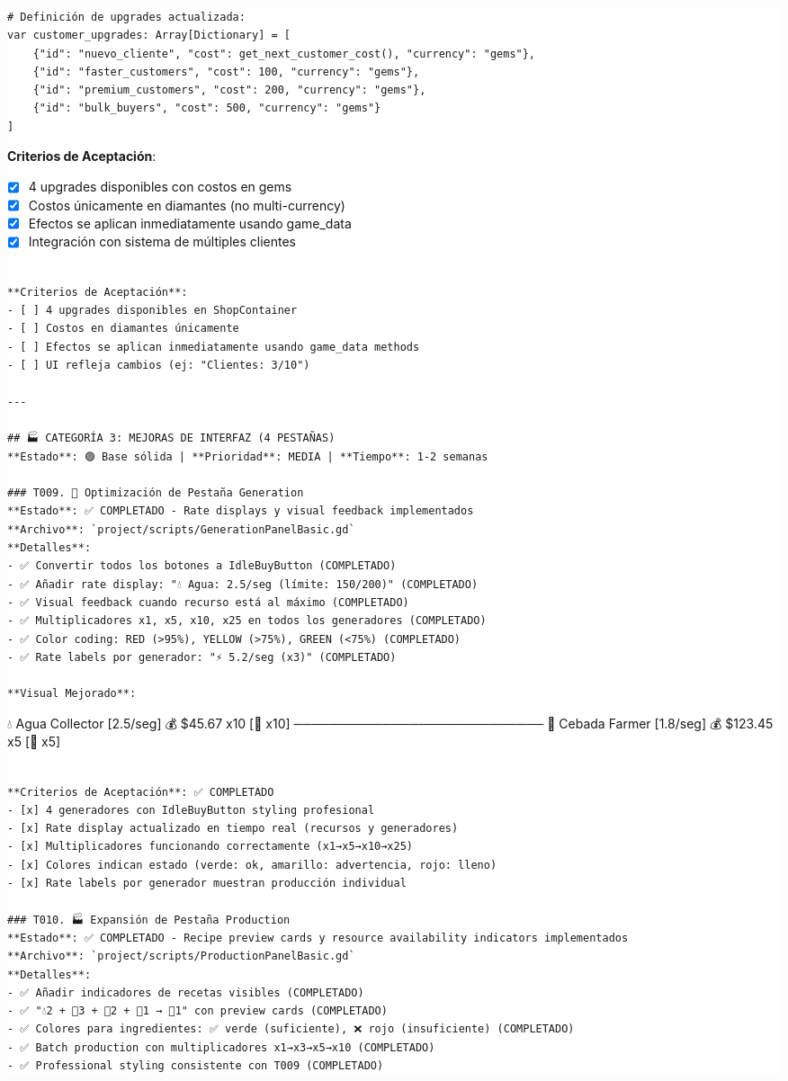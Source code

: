 ```gdscript
# Definición de upgrades actualizada:
var customer_upgrades: Array[Dictionary] = [
    {"id": "nuevo_cliente", "cost": get_next_customer_cost(), "currency": "gems"},
    {"id": "faster_customers", "cost": 100, "currency": "gems"},
    {"id": "premium_customers", "cost": 200, "currency": "gems"},
    {"id": "bulk_buyers", "cost": 500, "currency": "gems"}
]
```

**Criterios de Aceptación**:
- [x] 4 upgrades disponibles con costos en gems
- [x] Costos únicamente en diamantes (no multi-currency)
- [x] Efectos se aplican inmediatamente usando game_data
- [x] Integración con sistema de múltiples clientes
```

**Criterios de Aceptación**:
- [ ] 4 upgrades disponibles en ShopContainer
- [ ] Costos en diamantes únicamente
- [ ] Efectos se aplican inmediatamente usando game_data methods
- [ ] UI refleja cambios (ej: "Clientes: 3/10")

---

## 🏭 CATEGORÍA 3: MEJORAS DE INTERFAZ (4 PESTAÑAS)
**Estado**: 🟢 Base sólida | **Prioridad**: MEDIA | **Tiempo**: 1-2 semanas

### T009. 📱 Optimización de Pestaña Generation
**Estado**: ✅ COMPLETADO - Rate displays y visual feedback implementados
**Archivo**: `project/scripts/GenerationPanelBasic.gd`
**Detalles**:
- ✅ Convertir todos los botones a IdleBuyButton (COMPLETADO)
- ✅ Añadir rate display: "💧 Agua: 2.5/seg (límite: 150/200)" (COMPLETADO)
- ✅ Visual feedback cuando recurso está al máximo (COMPLETADO)
- ✅ Multiplicadores x1, x5, x10, x25 en todos los generadores (COMPLETADO)
- ✅ Color coding: RED (>95%), YELLOW (>75%), GREEN (<75%) (COMPLETADO)
- ✅ Rate labels por generador: "⚡ 5.2/seg (x3)" (COMPLETADO)

**Visual Mejorado**:
```
💧 Agua Collector     [2.5/seg]
💰 $45.67 x10        [🔄 x10]
────────────────────────────
🌾 Cebada Farmer      [1.8/seg]
💰 $123.45 x5        [🔄 x5]
```

**Criterios de Aceptación**: ✅ COMPLETADO
- [x] 4 generadores con IdleBuyButton styling profesional
- [x] Rate display actualizado en tiempo real (recursos y generadores)
- [x] Multiplicadores funcionando correctamente (x1→x5→x10→x25)
- [x] Colores indican estado (verde: ok, amarillo: advertencia, rojo: lleno)
- [x] Rate labels por generador muestran producción individual

### T010. 🏭 Expansión de Pestaña Production
**Estado**: ✅ COMPLETADO - Recipe preview cards y resource availability indicators implementados
**Archivo**: `project/scripts/ProductionPanelBasic.gd`
**Detalles**:
- ✅ Añadir indicadores de recetas visibles (COMPLETADO)
- ✅ "💧2 + 🌾3 + 🌿2 + 🍄1 → 🍺1" con preview cards (COMPLETADO)
- ✅ Colores para ingredientes: ✅ verde (suficiente), ❌ rojo (insuficiente) (COMPLETADO)
- ✅ Batch production con multiplicadores x1→x3→x5→x10 (COMPLETADO)
- ✅ Professional styling consistente con T009 (COMPLETADO)

```